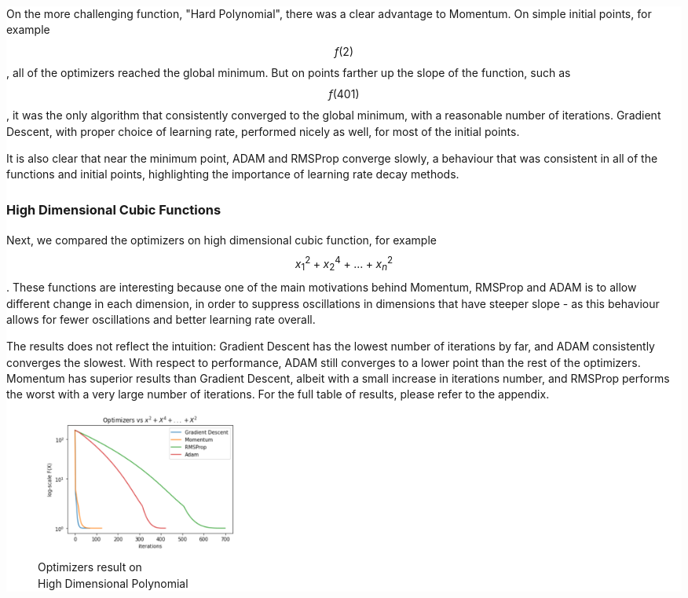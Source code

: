 On the more challenging function, "Hard Polynomial", there was a clear advantage to Momentum. On simple initial points, for example $$f\left(2\right)$$, all of the optimizers reached the global minimum. But on points farther up the slope of the function, such as $$f\left(401\right)$$, it was the only algorithm that consistently converged to the global minimum, with a reasonable number of iterations. Gradient Descent, with proper choice of learning rate, performed nicely as well, for most of the initial points.

It is also clear that near the minimum point, ADAM and RMSProp converge slowly, a behaviour that was consistent in all of the functions and initial points, highlighting the importance of learning rate decay methods.

### High Dimensional Cubic Functions

Next, we compared the optimizers on high dimensional cubic function, for example $$x_{1}^{2}+x_{2}^{4}+...+x_{n}^{2}$$. These functions are interesting because one of the main motivations behind Momentum, RMSProp and ADAM is to allow different change in each dimension, in order to suppress oscillations in dimensions that have steeper slope - as this behaviour allows for fewer oscillations and better learning rate overall.

The results does not reflect the intuition: Gradient Descent has the lowest number of iterations by far, and ADAM consistently converges the slowest. With respect to performance, ADAM still converges to a lower point than the rest of the optimizers. Momentum has superior results than Gradient Descent, albeit with a small increase in iterations number, and RMSProp performs the worst with a very large number of iterations. For the full table of results, please refer to the appendix.


<figure class="align-right">
  <img src="/assets/images/2022-06-12-machine-learning-optimization-algorithms-part-two/Optimizers_Vs_High_Dim_Polynomial.png" style="max-width:280px;" alt="Optimizers result on High Dimensional Polynomial">
  <figcaption>Optimizers result on <br/> High Dimensional Polynomial</figcaption>
</figure> 
